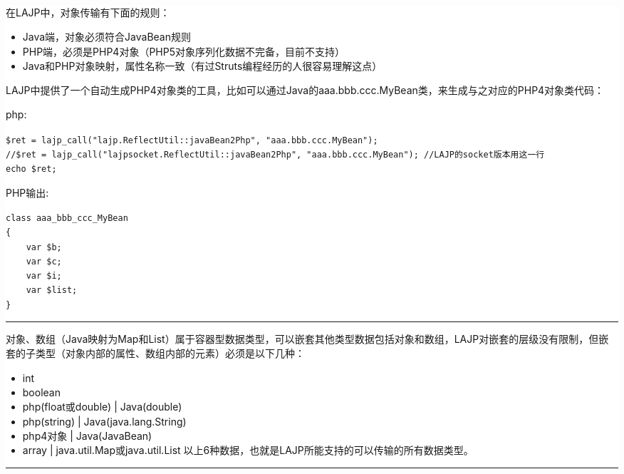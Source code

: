 在LAJP中，对象传输有下面的规则：
  * Java端，对象必须符合JavaBean规则
  * PHP端，必须是PHP4对象（PHP5对象序列化数据不完备，目前不支持）
  * Java和PHP对象映射，属性名称一致（有过Struts编程经历的人很容易理解这点）

LAJP中提供了一个自动生成PHP4对象类的工具，比如可以通过Java的aaa.bbb.ccc.MyBean类，来生成与之对应的PHP4对象类代码：

php:
```
$ret = lajp_call("lajp.ReflectUtil::javaBean2Php", "aaa.bbb.ccc.MyBean");
//$ret = lajp_call("lajpsocket.ReflectUtil::javaBean2Php", "aaa.bbb.ccc.MyBean"); //LAJP的socket版本用这一行
echo $ret;
```

PHP输出:
```
class aaa_bbb_ccc_MyBean
{
    var $b;
    var $c;
    var $i;
    var $list;
}
```


---


对象、数组（Java映射为Map和List）属于容器型数据类型，可以嵌套其他类型数据包括对象和数组，LAJP对嵌套的层级没有限制，但嵌套的子类型（对象内部的属性、数组内部的元素）必须是以下几种：
  * int
  * boolean
  * php(float或double) | Java(double)
  * php(string) | Java(java.lang.String)
  * php4对象 | Java(JavaBean)
  * array | java.util.Map或java.util.List
以上6种数据，也就是LAJP所能支持的可以传输的所有数据类型。


---
